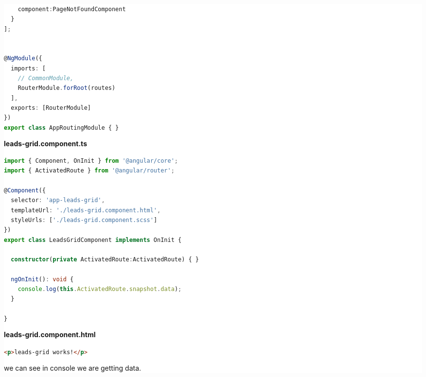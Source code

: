 ```ts
    component:PageNotFoundComponent
  }
];


@NgModule({
  imports: [
    // CommonModule,
    RouterModule.forRoot(routes)
  ],
  exports: [RouterModule]
})
export class AppRoutingModule { }
```

**leads-grid.component.ts**

```ts
import { Component, OnInit } from '@angular/core';
import { ActivatedRoute } from '@angular/router';

@Component({
  selector: 'app-leads-grid',
  templateUrl: './leads-grid.component.html',
  styleUrls: ['./leads-grid.component.scss']
})
export class LeadsGridComponent implements OnInit {

  constructor(private ActivatedRoute:ActivatedRoute) { }

  ngOnInit(): void {
    console.log(this.ActivatedRoute.snapshot.data);
  }

}
```

**leads-grid.component.html**

```html
<p>leads-grid works!</p>
```

we can see in console we are getting data.